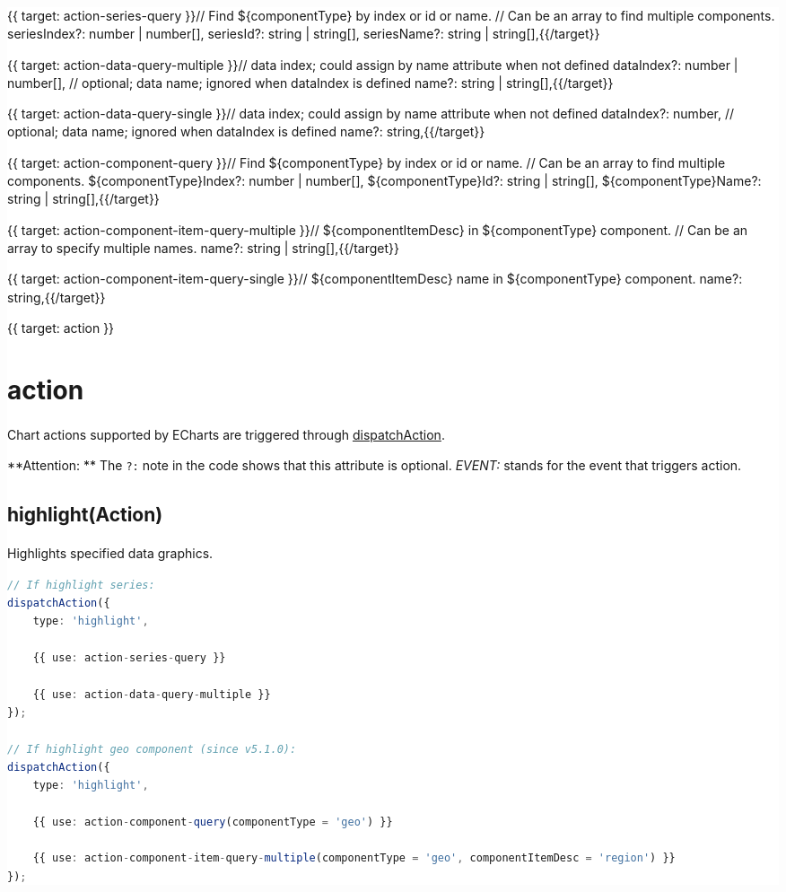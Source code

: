 {{ target: action-series-query }}// Find ${componentType} by index or id or name.
    // Can be an array to find multiple components.
    seriesIndex?: number | number[],
    seriesId?: string | string[],
    seriesName?: string | string[],{{/target}}

{{ target: action-data-query-multiple }}// data index; could assign by name attribute when not defined
    dataIndex?: number | number[],
    // optional; data name; ignored when dataIndex is defined
    name?: string | string[],{{/target}}

{{ target: action-data-query-single }}// data index; could assign by name attribute when not defined
    dataIndex?: number,
    // optional; data name; ignored when dataIndex is defined
    name?: string,{{/target}}

{{ target: action-component-query }}// Find ${componentType} by index or id or name.
    // Can be an array to find multiple components.
    ${componentType}Index?: number | number[],
    ${componentType}Id?: string | string[],
    ${componentType}Name?: string | string[],{{/target}}

{{ target: action-component-item-query-multiple }}// ${componentItemDesc} in ${componentType} component.
    // Can be an array to specify multiple names.
    name?: string | string[],{{/target}}

{{ target: action-component-item-query-single }}// ${componentItemDesc} name in ${componentType} component.
    name?: string,{{/target}}



{{ target: action }}
# action

Chart actions supported by ECharts are triggered through [dispatchAction](~echartsInstance.dispatchAction).

**Attention: ** The `?:` note in the code shows that this attribute is optional. *EVENT:* stands for the event that triggers action.

## highlight(Action)

Highlights specified data graphics.

```ts
// If highlight series:
dispatchAction({
    type: 'highlight',

    {{ use: action-series-query }}

    {{ use: action-data-query-multiple }}
});

// If highlight geo component (since v5.1.0):
dispatchAction({
    type: 'highlight',

    {{ use: action-component-query(componentType = 'geo') }}

    {{ use: action-component-item-query-multiple(componentType = 'geo', componentItemDesc = 'region') }}
});
```